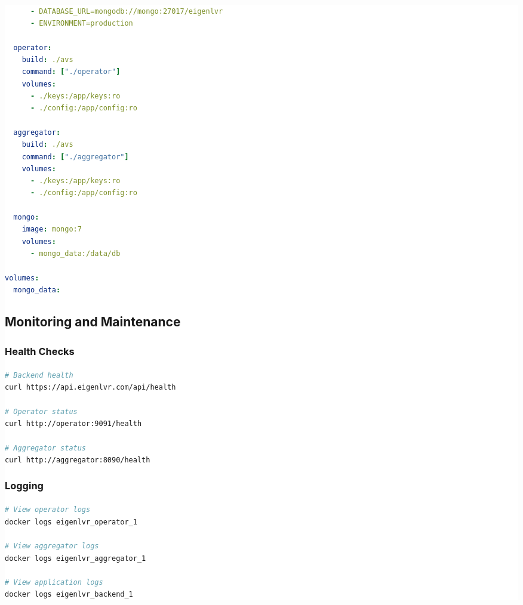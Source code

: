 ```yaml
      - DATABASE_URL=mongodb://mongo:27017/eigenlvr
      - ENVIRONMENT=production
    
  operator:
    build: ./avs
    command: ["./operator"]
    volumes:
      - ./keys:/app/keys:ro
      - ./config:/app/config:ro
    
  aggregator:
    build: ./avs
    command: ["./aggregator"]
    volumes:
      - ./keys:/app/keys:ro
      - ./config:/app/config:ro
    
  mongo:
    image: mongo:7
    volumes:
      - mongo_data:/data/db
    
volumes:
  mongo_data:
```

## Monitoring and Maintenance

### Health Checks

```bash
# Backend health
curl https://api.eigenlvr.com/api/health

# Operator status
curl http://operator:9091/health

# Aggregator status  
curl http://aggregator:8090/health
```

### Logging

```bash
# View operator logs
docker logs eigenlvr_operator_1

# View aggregator logs
docker logs eigenlvr_aggregator_1

# View application logs
docker logs eigenlvr_backend_1
```
